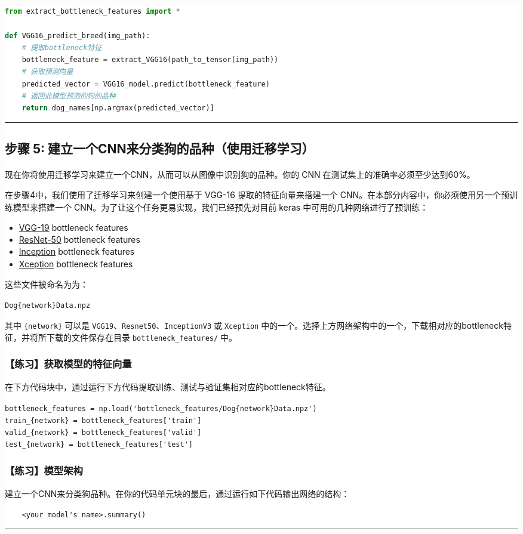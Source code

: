 
```python
from extract_bottleneck_features import *

def VGG16_predict_breed(img_path):
    # 提取bottleneck特征
    bottleneck_feature = extract_VGG16(path_to_tensor(img_path))
    # 获取预测向量
    predicted_vector = VGG16_model.predict(bottleneck_feature)
    # 返回此模型预测的狗的品种
    return dog_names[np.argmax(predicted_vector)]
```

---
<a id='step5'></a>
## 步骤 5: 建立一个CNN来分类狗的品种（使用迁移学习）

现在你将使用迁移学习来建立一个CNN，从而可以从图像中识别狗的品种。你的 CNN 在测试集上的准确率必须至少达到60%。

在步骤4中，我们使用了迁移学习来创建一个使用基于 VGG-16 提取的特征向量来搭建一个 CNN。在本部分内容中，你必须使用另一个预训练模型来搭建一个 CNN。为了让这个任务更易实现，我们已经预先对目前 keras 中可用的几种网络进行了预训练：

- [VGG-19](https://s3.cn-north-1.amazonaws.com.cn/static-documents/nd101/DLND+documents/DogVGG19Data.npz) bottleneck features
- [ResNet-50](https://s3.cn-north-1.amazonaws.com.cn/static-documents/nd101/DLND+documents/DogResnet50Data.npz) bottleneck features
- [Inception](https://s3.cn-north-1.amazonaws.com.cn/static-documents/nd101/DLND+documents/DogInceptionV3Data.npz) bottleneck features
- [Xception](https://s3.cn-north-1.amazonaws.com.cn/static-documents/nd101/DLND+documents/DogXceptionData.npz) bottleneck features

这些文件被命名为为：

    Dog{network}Data.npz

其中 `{network}` 可以是 `VGG19`、`Resnet50`、`InceptionV3` 或 `Xception` 中的一个。选择上方网络架构中的一个，下载相对应的bottleneck特征，并将所下载的文件保存在目录 `bottleneck_features/` 中。


### 【练习】获取模型的特征向量

在下方代码块中，通过运行下方代码提取训练、测试与验证集相对应的bottleneck特征。

    bottleneck_features = np.load('bottleneck_features/Dog{network}Data.npz')
    train_{network} = bottleneck_features['train']
    valid_{network} = bottleneck_features['valid']
    test_{network} = bottleneck_features['test']

### 【练习】模型架构

建立一个CNN来分类狗品种。在你的代码单元块的最后，通过运行如下代码输出网络的结构：
    
        <your model's name>.summary()
   
---
